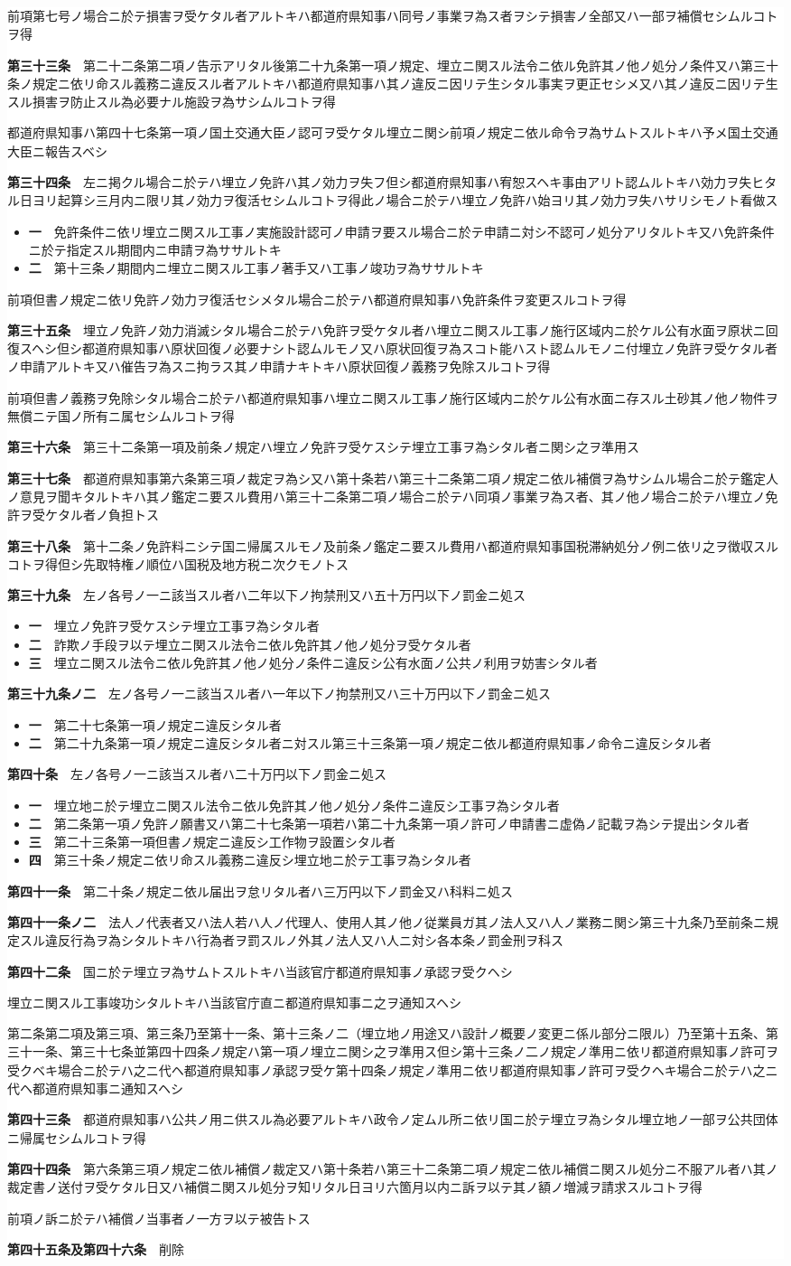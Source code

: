 前項第七号ノ場合ニ於テ損害ヲ受ケタル者アルトキハ都道府県知事ハ同号ノ事業ヲ為ス者ヲシテ損害ノ全部又ハ一部ヲ補償セシムルコトヲ得  
  
**第三十三条**　第二十二条第二項ノ告示アリタル後第二十九条第一項ノ規定、埋立ニ関スル法令ニ依ル免許其ノ他ノ処分ノ条件又ハ第三十条ノ規定ニ依リ命スル義務ニ違反スル者アルトキハ都道府県知事ハ其ノ違反ニ因リテ生シタル事実ヲ更正セシメ又ハ其ノ違反ニ因リテ生スル損害ヲ防止スル為必要ナル施設ヲ為サシムルコトヲ得  
  
都道府県知事ハ第四十七条第一項ノ国土交通大臣ノ認可ヲ受ケタル埋立ニ関シ前項ノ規定ニ依ル命令ヲ為サムトスルトキハ予メ国土交通大臣ニ報告スベシ  
  
**第三十四条**　左ニ掲クル場合ニ於テハ埋立ノ免許ハ其ノ効力ヲ失フ但シ都道府県知事ハ宥恕スヘキ事由アリト認ムルトキハ効力ヲ失ヒタル日ヨリ起算シ三月内ニ限リ其ノ効力ヲ復活セシムルコトヲ得此ノ場合ニ於テハ埋立ノ免許ハ始ヨリ其ノ効力ヲ失ハサリシモノト看做ス  
* **一**　免許条件ニ依リ埋立ニ関スル工事ノ実施設計認可ノ申請ヲ要スル場合ニ於テ申請ニ対シ不認可ノ処分アリタルトキ又ハ免許条件ニ於テ指定スル期間内ニ申請ヲ為ササルトキ  
* **二**　第十三条ノ期間内ニ埋立ニ関スル工事ノ著手又ハ工事ノ竣功ヲ為ササルトキ  
  
前項但書ノ規定ニ依リ免許ノ効力ヲ復活セシメタル場合ニ於テハ都道府県知事ハ免許条件ヲ変更スルコトヲ得  
  
**第三十五条**　埋立ノ免許ノ効力消滅シタル場合ニ於テハ免許ヲ受ケタル者ハ埋立ニ関スル工事ノ施行区域内ニ於ケル公有水面ヲ原状ニ回復スヘシ但シ都道府県知事ハ原状回復ノ必要ナシト認ムルモノ又ハ原状回復ヲ為スコト能ハスト認ムルモノニ付埋立ノ免許ヲ受ケタル者ノ申請アルトキ又ハ催告ヲ為スニ拘ラス其ノ申請ナキトキハ原状回復ノ義務ヲ免除スルコトヲ得  
  
前項但書ノ義務ヲ免除シタル場合ニ於テハ都道府県知事ハ埋立ニ関スル工事ノ施行区域内ニ於ケル公有水面ニ存スル土砂其ノ他ノ物件ヲ無償ニテ国ノ所有ニ属セシムルコトヲ得  
  
**第三十六条**　第三十二条第一項及前条ノ規定ハ埋立ノ免許ヲ受ケスシテ埋立工事ヲ為シタル者ニ関シ之ヲ準用ス  
  
**第三十七条**　都道府県知事第六条第三項ノ裁定ヲ為シ又ハ第十条若ハ第三十二条第二項ノ規定ニ依ル補償ヲ為サシムル場合ニ於テ鑑定人ノ意見ヲ聞キタルトキハ其ノ鑑定ニ要スル費用ハ第三十二条第二項ノ場合ニ於テハ同項ノ事業ヲ為ス者、其ノ他ノ場合ニ於テハ埋立ノ免許ヲ受ケタル者ノ負担トス  
  
**第三十八条**　第十二条ノ免許料ニシテ国ニ帰属スルモノ及前条ノ鑑定ニ要スル費用ハ都道府県知事国税滞納処分ノ例ニ依リ之ヲ徴収スルコトヲ得但シ先取特権ノ順位ハ国税及地方税ニ次クモノトス  
  
**第三十九条**　左ノ各号ノ一ニ該当スル者ハ二年以下ノ拘禁刑又ハ五十万円以下ノ罰金ニ処ス  
* **一**　埋立ノ免許ヲ受ケスシテ埋立工事ヲ為シタル者  
* **二**　詐欺ノ手段ヲ以テ埋立ニ関スル法令ニ依ル免許其ノ他ノ処分ヲ受ケタル者  
* **三**　埋立ニ関スル法令ニ依ル免許其ノ他ノ処分ノ条件ニ違反シ公有水面ノ公共ノ利用ヲ妨害シタル者  
  
**第三十九条ノ二**　左ノ各号ノ一ニ該当スル者ハ一年以下ノ拘禁刑又ハ三十万円以下ノ罰金ニ処ス  
* **一**　第二十七条第一項ノ規定ニ違反シタル者  
* **二**　第二十九条第一項ノ規定ニ違反シタル者ニ対スル第三十三条第一項ノ規定ニ依ル都道府県知事ノ命令ニ違反シタル者  
  
**第四十条**　左ノ各号ノ一ニ該当スル者ハ二十万円以下ノ罰金ニ処ス  
* **一**　埋立地ニ於テ埋立ニ関スル法令ニ依ル免許其ノ他ノ処分ノ条件ニ違反シ工事ヲ為シタル者  
* **二**　第二条第一項ノ免許ノ願書又ハ第二十七条第一項若ハ第二十九条第一項ノ許可ノ申請書ニ虚偽ノ記載ヲ為シテ提出シタル者  
* **三**　第二十三条第一項但書ノ規定ニ違反シ工作物ヲ設置シタル者  
* **四**　第三十条ノ規定ニ依リ命スル義務ニ違反シ埋立地ニ於テ工事ヲ為シタル者  
  
**第四十一条**　第二十条ノ規定ニ依ル届出ヲ怠リタル者ハ三万円以下ノ罰金又ハ科料ニ処ス  
  
**第四十一条ノ二**　法人ノ代表者又ハ法人若ハ人ノ代理人、使用人其ノ他ノ従業員ガ其ノ法人又ハ人ノ業務ニ関シ第三十九条乃至前条ニ規定スル違反行為ヲ為シタルトキハ行為者ヲ罰スルノ外其ノ法人又ハ人ニ対シ各本条ノ罰金刑ヲ科ス  
  
**第四十二条**　国ニ於テ埋立ヲ為サムトスルトキハ当該官庁都道府県知事ノ承認ヲ受クヘシ  
  
埋立ニ関スル工事竣功シタルトキハ当該官庁直ニ都道府県知事ニ之ヲ通知スヘシ  
  
第二条第二項及第三項、第三条乃至第十一条、第十三条ノ二（埋立地ノ用途又ハ設計ノ概要ノ変更ニ係ル部分ニ限ル）乃至第十五条、第三十一条、第三十七条並第四十四条ノ規定ハ第一項ノ埋立ニ関シ之ヲ準用ス但シ第十三条ノ二ノ規定ノ準用ニ依リ都道府県知事ノ許可ヲ受クベキ場合ニ於テハ之ニ代ヘ都道府県知事ノ承認ヲ受ケ第十四条ノ規定ノ準用ニ依リ都道府県知事ノ許可ヲ受クヘキ場合ニ於テハ之ニ代ヘ都道府県知事ニ通知スヘシ  
  
**第四十三条**　都道府県知事ハ公共ノ用ニ供スル為必要アルトキハ政令ノ定ムル所ニ依リ国ニ於テ埋立ヲ為シタル埋立地ノ一部ヲ公共団体ニ帰属セシムルコトヲ得  
  
**第四十四条**　第六条第三項ノ規定ニ依ル補償ノ裁定又ハ第十条若ハ第三十二条第二項ノ規定ニ依ル補償ニ関スル処分ニ不服アル者ハ其ノ裁定書ノ送付ヲ受ケタル日又ハ補償ニ関スル処分ヲ知リタル日ヨリ六箇月以内ニ訴ヲ以テ其ノ額ノ増減ヲ請求スルコトヲ得  
  
前項ノ訴ニ於テハ補償ノ当事者ノ一方ヲ以テ被告トス  
  
**第四十五条及第四十六条**　削除  
  